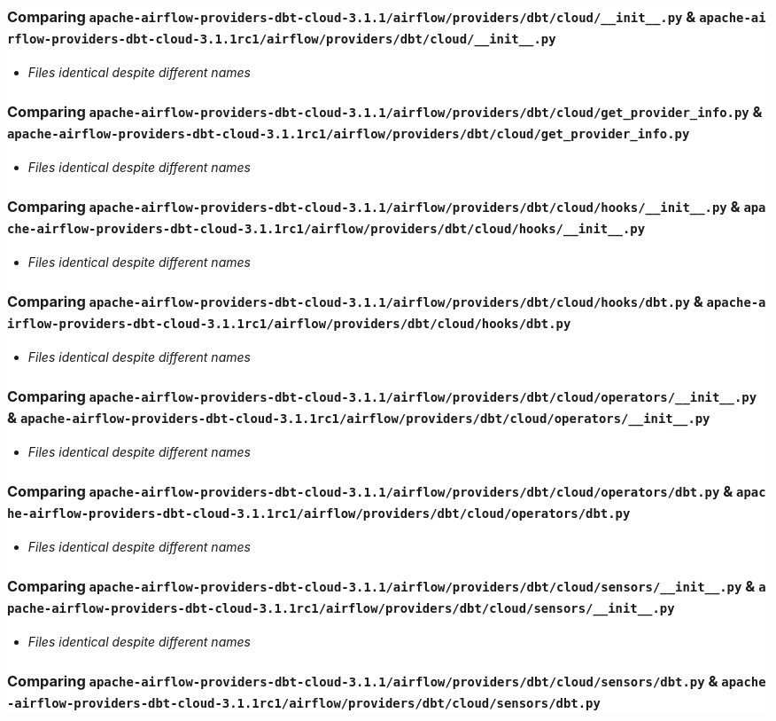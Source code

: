 ### Comparing `apache-airflow-providers-dbt-cloud-3.1.1/airflow/providers/dbt/cloud/__init__.py` & `apache-airflow-providers-dbt-cloud-3.1.1rc1/airflow/providers/dbt/cloud/__init__.py`

 * *Files identical despite different names*

### Comparing `apache-airflow-providers-dbt-cloud-3.1.1/airflow/providers/dbt/cloud/get_provider_info.py` & `apache-airflow-providers-dbt-cloud-3.1.1rc1/airflow/providers/dbt/cloud/get_provider_info.py`

 * *Files identical despite different names*

### Comparing `apache-airflow-providers-dbt-cloud-3.1.1/airflow/providers/dbt/cloud/hooks/__init__.py` & `apache-airflow-providers-dbt-cloud-3.1.1rc1/airflow/providers/dbt/cloud/hooks/__init__.py`

 * *Files identical despite different names*

### Comparing `apache-airflow-providers-dbt-cloud-3.1.1/airflow/providers/dbt/cloud/hooks/dbt.py` & `apache-airflow-providers-dbt-cloud-3.1.1rc1/airflow/providers/dbt/cloud/hooks/dbt.py`

 * *Files identical despite different names*

### Comparing `apache-airflow-providers-dbt-cloud-3.1.1/airflow/providers/dbt/cloud/operators/__init__.py` & `apache-airflow-providers-dbt-cloud-3.1.1rc1/airflow/providers/dbt/cloud/operators/__init__.py`

 * *Files identical despite different names*

### Comparing `apache-airflow-providers-dbt-cloud-3.1.1/airflow/providers/dbt/cloud/operators/dbt.py` & `apache-airflow-providers-dbt-cloud-3.1.1rc1/airflow/providers/dbt/cloud/operators/dbt.py`

 * *Files identical despite different names*

### Comparing `apache-airflow-providers-dbt-cloud-3.1.1/airflow/providers/dbt/cloud/sensors/__init__.py` & `apache-airflow-providers-dbt-cloud-3.1.1rc1/airflow/providers/dbt/cloud/sensors/__init__.py`

 * *Files identical despite different names*

### Comparing `apache-airflow-providers-dbt-cloud-3.1.1/airflow/providers/dbt/cloud/sensors/dbt.py` & `apache-airflow-providers-dbt-cloud-3.1.1rc1/airflow/providers/dbt/cloud/sensors/dbt.py`
